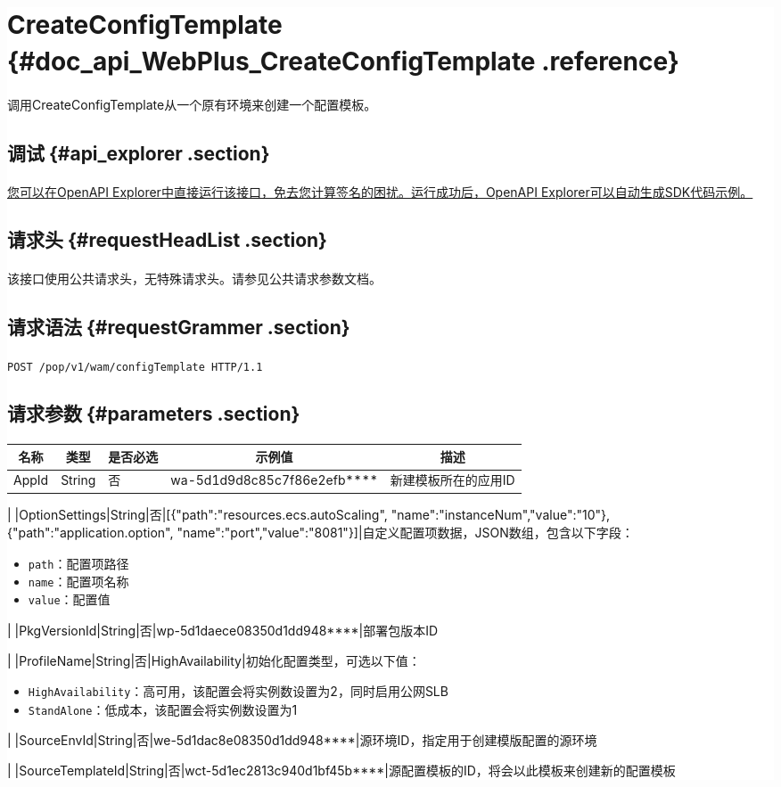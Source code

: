 # CreateConfigTemplate {#doc_api_WebPlus_CreateConfigTemplate .reference}

调用CreateConfigTemplate从一个原有环境来创建一个配置模板。

## 调试 {#api_explorer .section}

[您可以在OpenAPI Explorer中直接运行该接口，免去您计算签名的困扰。运行成功后，OpenAPI Explorer可以自动生成SDK代码示例。](https://api.aliyun.com/#product=WebPlus&api=CreateConfigTemplate&type=ROA&version=2019-03-20)

## 请求头 {#requestHeadList .section}

该接口使用公共请求头，无特殊请求头。请参见公共请求参数文档。

## 请求语法 {#requestGrammer .section}

```
POST /pop/v1/wam/configTemplate HTTP/1.1
```

## 请求参数 {#parameters .section}

|名称|类型|是否必选|示例值|描述|
|--|--|----|---|--|
|AppId|String|否|wa-5d1d9d8c85c7f86e2efb\*\*\*\*|新建模板所在的应用ID

 |
|OptionSettings|String|否|\[\{"path":"resources.ecs.autoScaling", "name":"instanceNum","value":"10"\}, \{"path":"application.option", "name":"port","value":"8081"\}\]|自定义配置项数据，JSON数组，包含以下字段：

 -   `path`：配置项路径
-   `name`：配置项名称
-   `value`：配置值

 |
|PkgVersionId|String|否|wp-5d1daece08350d1dd948\*\*\*\*|部署包版本ID

 |
|ProfileName|String|否|HighAvailability|初始化配置类型，可选以下值：

 -   `HighAvailability`：高可用，该配置会将实例数设置为2，同时启用公网SLB
-   `StandAlone`：低成本，该配置会将实例数设置为1

 |
|SourceEnvId|String|否|we-5d1dac8e08350d1dd948\*\*\*\*|源环境ID，指定用于创建模版配置的源环境

 |
|SourceTemplateId|String|否|wct-5d1ec2813c940d1bf45b\*\*\*\*|源配置模板的ID，将会以此模板来创建新的配置模板
